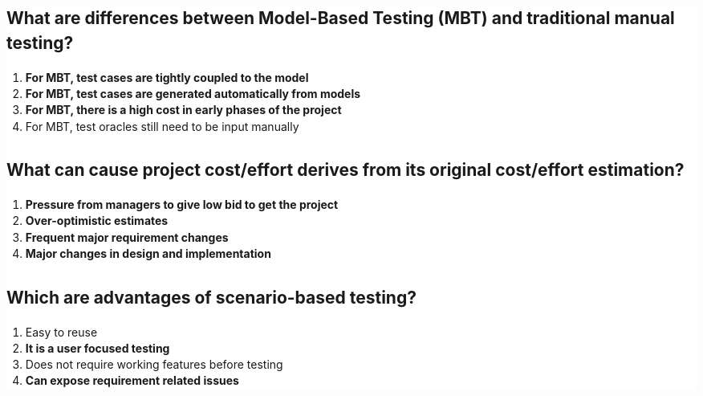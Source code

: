 ## What are differences between Model-Based Testing (MBT) and traditional manual testing?

1. __For MBT, test cases are tightly coupled to the model__
2. __For MBT, test cases are generated automatically from models__
3. __For MBT, there is a high cost in early phases of the project__
4. For MBT, test oracles still need to be input manually

## What can cause project cost/effort derives from its original cost/effort estimation?

1. __Pressure from managers to give low bid to get the project__
2. __Over-optimistic estimates__
3. __Frequent major requirement changes__
4. __Major changes in design and implementation__

## Which are advantages of scenario-based testing?

1. Easy to reuse
2. __It is a user focused testing__
3. Does not require working features before testing
4. __Can expose requirement related issues__